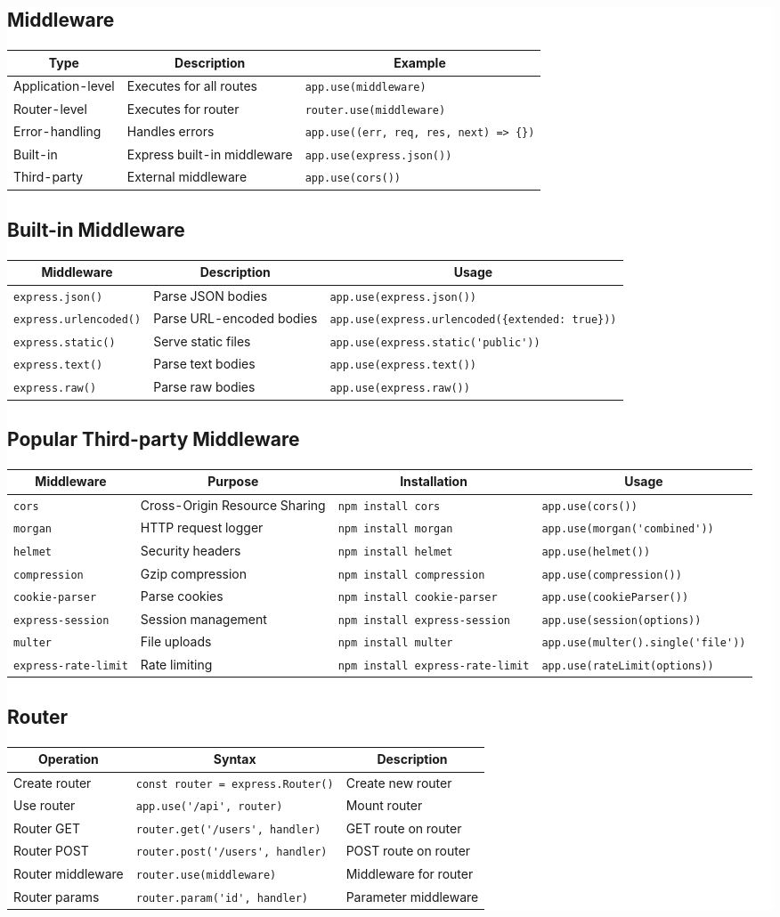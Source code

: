 ## Middleware

| Type              | Description                 | Example                                |
| ----------------- | --------------------------- | -------------------------------------- |
| Application-level | Executes for all routes     | `app.use(middleware)`                  |
| Router-level      | Executes for router         | `router.use(middleware)`               |
| Error-handling    | Handles errors              | `app.use((err, req, res, next) => {})` |
| Built-in          | Express built-in middleware | `app.use(express.json())`              |
| Third-party       | External middleware         | `app.use(cors())`                      |

## Built-in Middleware

| Middleware             | Description              | Usage                                           |
| ---------------------- | ------------------------ | ----------------------------------------------- |
| `express.json()`       | Parse JSON bodies        | `app.use(express.json())`                       |
| `express.urlencoded()` | Parse URL-encoded bodies | `app.use(express.urlencoded({extended: true}))` |
| `express.static()`     | Serve static files       | `app.use(express.static('public'))`             |
| `express.text()`       | Parse text bodies        | `app.use(express.text())`                       |
| `express.raw()`        | Parse raw bodies         | `app.use(express.raw())`                        |

## Popular Third-party Middleware

| Middleware           | Purpose                       | Installation                     | Usage                              |
| -------------------- | ----------------------------- | -------------------------------- | ---------------------------------- |
| `cors`               | Cross-Origin Resource Sharing | `npm install cors`               | `app.use(cors())`                  |
| `morgan`             | HTTP request logger           | `npm install morgan`             | `app.use(morgan('combined'))`      |
| `helmet`             | Security headers              | `npm install helmet`             | `app.use(helmet())`                |
| `compression`        | Gzip compression              | `npm install compression`        | `app.use(compression())`           |
| `cookie-parser`      | Parse cookies                 | `npm install cookie-parser`      | `app.use(cookieParser())`          |
| `express-session`    | Session management            | `npm install express-session`    | `app.use(session(options))`        |
| `multer`             | File uploads                  | `npm install multer`             | `app.use(multer().single('file'))` |
| `express-rate-limit` | Rate limiting                 | `npm install express-rate-limit` | `app.use(rateLimit(options))`      |

## Router

| Operation         | Syntax                            | Description           |
| ----------------- | --------------------------------- | --------------------- |
| Create router     | `const router = express.Router()` | Create new router     |
| Use router        | `app.use('/api', router)`         | Mount router          |
| Router GET        | `router.get('/users', handler)`   | GET route on router   |
| Router POST       | `router.post('/users', handler)`  | POST route on router  |
| Router middleware | `router.use(middleware)`          | Middleware for router |
| Router params     | `router.param('id', handler)`     | Parameter middleware  |
